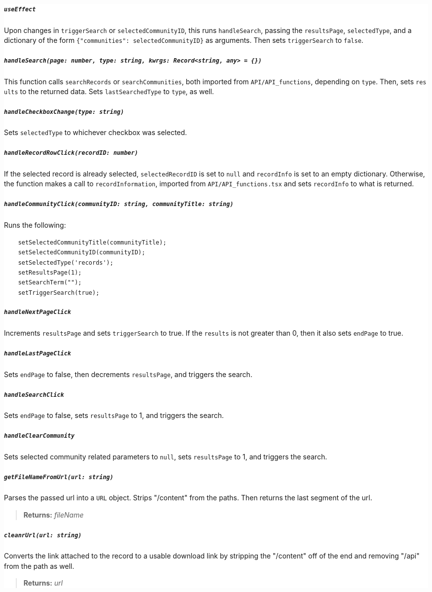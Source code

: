 ##### `useEffect`
Upon changes in `triggerSearch` or `selectedCommunityID`, this runs `handleSearch`, passing the `resultsPage`, `selectedType`, and a dictionary of the form `{"communities": selectedCommunityID}` as arguments. Then sets `triggerSearch` to `false`.

##### `handleSearch(page: number, type: string, kwrgs: Record<string, any> = {})`
This function calls `searchRecords` or `searchCommunities`, both imported from `API/API_functions`, depending on `type`. Then, sets `results` to the returned data. Sets `lastSearchedType` to `type`, as well.

##### `handleCheckboxChange(type: string)`
Sets `selectedType` to whichever checkbox was selected.

##### `handleRecordRowClick(recordID: number)`
If the selected record is already selected, `selectedRecordID` is set to `null` and `recordInfo` is set to an empty dictionary. Otherwise, the function makes a call to `recordInformation`, imported from `API/API_functions.tsx` and sets `recordInfo` to what is returned.

##### `handleCommunityClick(communityID: string, communityTitle: string)`
Runs the following:
```
    setSelectedCommunityTitle(communityTitle);
    setSelectedCommunityID(communityID);
    setSelectedType('records');
    setResultsPage(1);
    setSearchTerm("");
    setTriggerSearch(true);
```

##### `handleNextPageClick`
Increments `resultsPage` and sets `triggerSearch` to true. If the `results` is not greater than 0, then it also sets `endPage` to true.

##### `handleLastPageClick`
Sets `endPage` to false, then decrements `resultsPage`, and triggers the search.

##### `handleSearchClick`
Sets `endPage` to false, sets `resultsPage` to 1, and triggers the search.

##### `handleClearCommunity`
Sets selected community related parameters to `null`, sets `resultsPage` to 1, and triggers the search.

##### `getFileNameFromUrl(url: string)`
Parses the passed url into a `URL` object. Strips "/content" from the paths. Then returns the last segment of the url.
> **Returns:** *fileName*

##### `cleanrUrl(url: string)`
Converts the link attached to the record to a usable download link by stripping the "/content" off of the end and removing "/api" from the path as well.
> **Returns:** *url*
